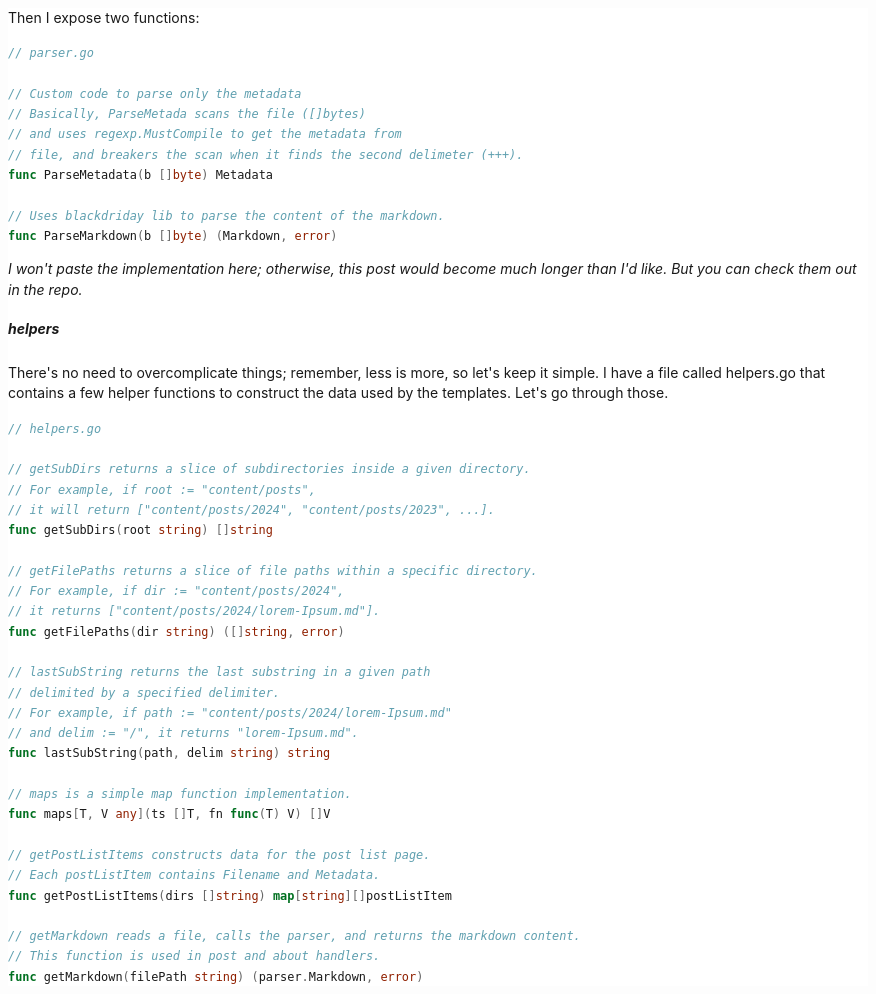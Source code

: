 Then I expose two functions:

``` go
// parser.go

// Custom code to parse only the metadata
// Basically, ParseMetada scans the file ([]bytes) 
// and uses regexp.MustCompile to get the metadata from
// file, and breakers the scan when it finds the second delimeter (+++).  
func ParseMetadata(b []byte) Metadata 

// Uses blackdriday lib to parse the content of the markdown.
func ParseMarkdown(b []byte) (Markdown, error) 
```

_I won't paste the implementation here; otherwise, this post would become much longer than I'd like. But you can check them out in the repo._

##### helpers

There's no need to overcomplicate things; remember, less is more, so let's keep it simple. I have a file called helpers.go that contains a few helper functions to construct the data used by the templates. Let's go through those.

```go
// helpers.go

// getSubDirs returns a slice of subdirectories inside a given directory.
// For example, if root := "content/posts", 
// it will return ["content/posts/2024", "content/posts/2023", ...].
func getSubDirs(root string) []string 

// getFilePaths returns a slice of file paths within a specific directory.
// For example, if dir := "content/posts/2024", 
// it returns ["content/posts/2024/lorem-Ipsum.md"].
func getFilePaths(dir string) ([]string, error)

// lastSubString returns the last substring in a given path
// delimited by a specified delimiter.
// For example, if path := "content/posts/2024/lorem-Ipsum.md" 
// and delim := "/", it returns "lorem-Ipsum.md".
func lastSubString(path, delim string) string

// maps is a simple map function implementation.
func maps[T, V any](ts []T, fn func(T) V) []V

// getPostListItems constructs data for the post list page.
// Each postListItem contains Filename and Metadata.
func getPostListItems(dirs []string) map[string][]postListItem 

// getMarkdown reads a file, calls the parser, and returns the markdown content.
// This function is used in post and about handlers.
func getMarkdown(filePath string) (parser.Markdown, error)
```
